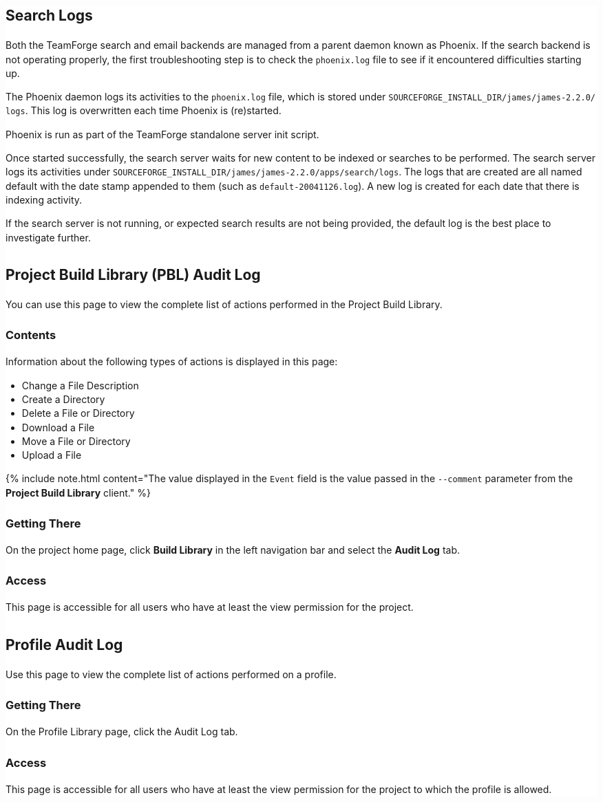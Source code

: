 ## Search Logs
Both the TeamForge search and email backends are managed from a parent daemon known as Phoenix. If the search backend is not operating properly, the first troubleshooting step is to check the `phoenix.log` file to see if it encountered difficulties starting up.

The Phoenix daemon logs its activities to the `phoenix.log` file, which is stored under `SOURCEFORGE_INSTALL_DIR/james/james-2.2.0/logs`. This log is overwritten each time Phoenix is (re)started.

Phoenix is run as part of the TeamForge standalone server init script.

Once started successfully, the search server waits for new content to be indexed or searches to be performed. The search server logs its activities under `SOURCEFORGE_INSTALL_DIR/james/james-2.2.0/apps/search/logs`. The logs that are created are all named default with the date stamp appended to them (such as `default-20041126.log`). A new log is created for each date that there is indexing activity.

If the search server is not running, or expected search results are not being provided, the default log is the best place to investigate further.

## Project Build Library (PBL) Audit Log
You can use this page to view the complete list of actions performed in the Project Build Library.

### Contents
Information about the following types of actions is displayed in this page:

* Change a File Description
* Create a Directory
* Delete a File or Directory
* Download a File
* Move a File or Directory
* Upload a File

{% include note.html content="The value displayed in the `Event` field is the value passed in the `--comment` parameter from the **Project Build Library** client." %}

### Getting There
On the project home page, click **Build Library** in the left navigation bar and select the **Audit Log** tab.

### Access
This page is accessible for all users who have at least the view permission for the project.

## Profile Audit Log
Use this page to view the complete list of actions performed on a profile.

### Getting There
On the Profile Library page, click the Audit Log tab.

### Access
This page is accessible for all users who have at least the view permission for the project to which the profile is allowed.
